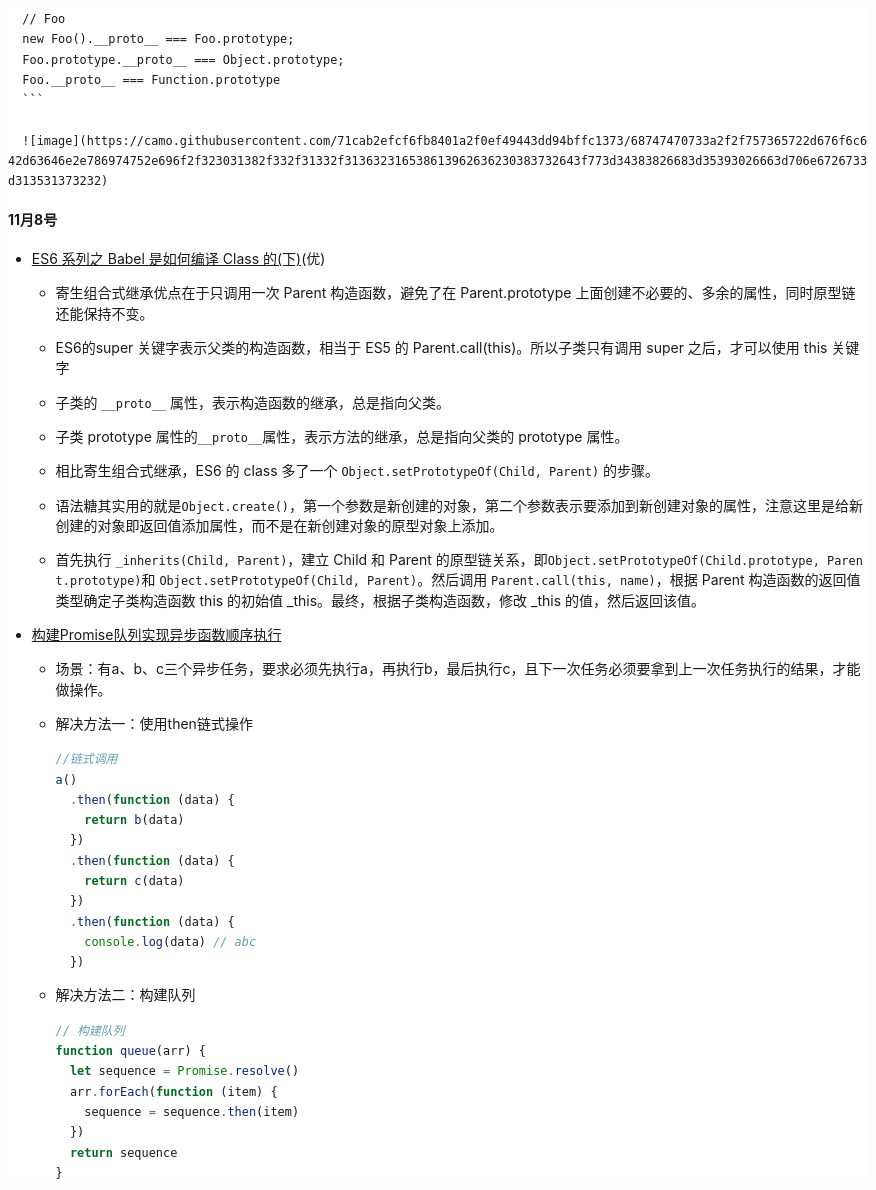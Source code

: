       // Foo
      new Foo().__proto__ === Foo.prototype;
      Foo.prototype.__proto__ === Object.prototype;
      Foo.__proto__ === Function.prototype
      ```

      ![image](https://camo.githubusercontent.com/71cab2efcf6fb8401a2f0ef49443dd94bffc1373/68747470733a2f2f757365722d676f6c642d63646e2e786974752e696f2f323031382f332f31332f313632316538613962636230383732643f773d34383826683d35393026663d706e6726733d313531373232)

       

#### 11月8号

* [ES6 系列之 Babel 是如何编译 Class 的(下)](https://juejin.im/post/5be2f3866fb9a04a0d5654ba)(优)
  * 寄生组合式继承优点在于只调用一次 Parent 构造函数，避免了在 Parent.prototype 上面创建不必要的、多余的属性，同时原型链还能保持不变。

  * ES6的super 关键字表示父类的构造函数，相当于 ES5 的 Parent.call(this)。所以子类只有调用 super 之后，才可以使用 this 关键字

  * 子类的 `__proto__` 属性，表示构造函数的继承，总是指向父类。

  * 子类 prototype 属性的` __proto__ `属性，表示方法的继承，总是指向父类的 prototype 属性。

  * 相比寄生组合式继承，ES6 的 class 多了一个 `Object.setPrototypeOf(Child, Parent)` 的步骤。

  * 语法糖其实用的就是`Object.create()`，第一个参数是新创建的对象，第二个参数表示要添加到新创建对象的属性，注意这里是给新创建的对象即返回值添加属性，而不是在新创建对象的原型对象上添加。

  * 首先执行 `_inherits(Child, Parent)`，建立 Child 和 Parent 的原型链关系，即`Object.setPrototypeOf(Child.prototype, Parent.prototype)`和 `Object.setPrototypeOf(Child, Parent)`。然后调用 `Parent.call(this, name)`，根据 Parent 构造函数的返回值类型确定子类构造函数 this 的初始值 _this。最终，根据子类构造函数，修改 _this 的值，然后返回该值。



* [构建Promise队列实现异步函数顺序执行](https://blog.csdn.net/u011500781/article/details/73883903)

  * 场景：有a、b、c三个异步任务，要求必须先执行a，再执行b，最后执行c，且下一次任务必须要拿到上一次任务执行的结果，才能做操作。

  * 解决方法一：使用then链式操作 

    ```js
    //链式调用
    a()
      .then(function (data) {
        return b(data)
      })
      .then(function (data) {
        return c(data)
      })
      .then(function (data) {
        console.log(data) // abc
      })
    ```

  * 解决方法二：构建队列

    ```js
    // 构建队列
    function queue(arr) {
      let sequence = Promise.resolve()
      arr.forEach(function (item) {
        sequence = sequence.then(item)
      })
      return sequence
    }
    